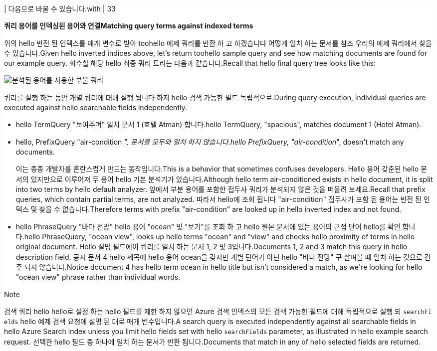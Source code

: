 | <span data-ttu-id="562cf-299">다음으로 바꿀 수 있습니다.</span><span class="sxs-lookup"><span data-stu-id="562cf-299">with</span></span> | <span data-ttu-id="562cf-300">3</span><span class="sxs-lookup"><span data-stu-id="562cf-300">3</span></span>


<span data-ttu-id="562cf-301">**쿼리 용어를 인덱싱된 용어와 연결**</span><span class="sxs-lookup"><span data-stu-id="562cf-301">**Matching query terms against indexed terms**</span></span>

<span data-ttu-id="562cf-302">위의 hello 반전 된 인덱스를 매개 변수로 받아 toohello 예제 쿼리를 반환 하 고 하겠습니다 어떻게 일치 하는 문서를 참조 우리의 예제 쿼리에서 찾을 수 있습니다.</span><span class="sxs-lookup"><span data-stu-id="562cf-302">Given hello inverted indices above, let’s return toohello sample query and see how matching documents are found for our example query.</span></span> <span data-ttu-id="562cf-303">회수할 해당 hello 최종 쿼리 트리는 다음과 같습니다.</span><span class="sxs-lookup"><span data-stu-id="562cf-303">Recall that hello final query tree looks like this:</span></span> 

 ![분석된 용어를 사용한 부울 쿼리][4]

<span data-ttu-id="562cf-305">쿼리를 실행 하는 동안 개별 쿼리에 대해 실행 됩니다 하지 hello 검색 가능한 필드 독립적으로.</span><span class="sxs-lookup"><span data-stu-id="562cf-305">During query execution, individual queries are executed against hello searchable fields independently.</span></span> 

+ <span data-ttu-id="562cf-306">hello TermQuery "보여주며" 일치 문서 1 (호텔 Atman) 합니다.</span><span class="sxs-lookup"><span data-stu-id="562cf-306">hello TermQuery, "spacious", matches document 1 (Hotel Atman).</span></span> 

+ <span data-ttu-id="562cf-307">hello, PrefixQuery "air-condition *", 문서를 모두와 일치 하지 않습니다.</span><span class="sxs-lookup"><span data-stu-id="562cf-307">hello PrefixQuery, "air-condition*", doesn't match any documents.</span></span> 

  <span data-ttu-id="562cf-308">이는 종종 개발자를 혼란스럽게 만드는 동작입니다.</span><span class="sxs-lookup"><span data-stu-id="562cf-308">This is a behavior that sometimes confuses developers.</span></span> <span data-ttu-id="562cf-309">Hello 용어 갖춘된 hello 문서의 있지만으로 이루어져 두 용어 hello 기본 분석기가 있습니다.</span><span class="sxs-lookup"><span data-stu-id="562cf-309">Although hello term air-conditioned exists in hello document, it is split into two terms by hello default analyzer.</span></span> <span data-ttu-id="562cf-310">앞에서 부분 용어를 포함한 접두사 쿼리가 분석되지 않은 것을 떠올려 보세요.</span><span class="sxs-lookup"><span data-stu-id="562cf-310">Recall that prefix queries, which contain partial terms, are not analyzed.</span></span> <span data-ttu-id="562cf-311">따라서 hello에 조회 됩니다 "air-condition" 접두사가 포함 된 용어는 반전 된 인덱스 및 찾을 수 없습니다.</span><span class="sxs-lookup"><span data-stu-id="562cf-311">Therefore terms with prefix "air-condition" are looked up in hello inverted index and not found.</span></span>

+ <span data-ttu-id="562cf-312">hello PhraseQuery "바다 전망" hello 용어 "ocean" 및 "보기"를 조회 하 고 hello 원본 문서에 있는 용어의 근접 단어 hello를 확인 합니다.</span><span class="sxs-lookup"><span data-stu-id="562cf-312">hello PhraseQuery, "ocean view", looks up hello terms "ocean" and "view" and checks hello proximity of terms in hello original document.</span></span> <span data-ttu-id="562cf-313">Hello 설명 필드에이 쿼리를 일치 하는 문서 1, 2 및 3입니다.</span><span class="sxs-lookup"><span data-stu-id="562cf-313">Documents 1, 2 and 3 match this query in hello description field.</span></span> <span data-ttu-id="562cf-314">공지 문서 4 hello 제목에 hello 용어 ocean을 갖지만 개별 단어가 아닌 hello "바다 전망" 구 살펴볼 때 일치 하는 것으로 간주 되지 않습니다.</span><span class="sxs-lookup"><span data-stu-id="562cf-314">Notice document 4 has hello term ocean in hello title but isn’t considered a match, as we're looking for hello "ocean view" phrase rather than individual words.</span></span> 

> [!Note]
> <span data-ttu-id="562cf-315">검색 쿼리 hello hello로 설정 하는 hello 필드를 제한 하지 않으면 Azure 검색 인덱스의 모든 검색 가능한 필드에 대해 독립적으로 실행 되 `searchFields` hello 예제 검색 요청에 설명 된 대로 매개 변수입니다.</span><span class="sxs-lookup"><span data-stu-id="562cf-315">A search query is executed independently against all searchable fields in hello Azure Search index unless you limit hello fields set with hello `searchFields` parameter, as illustrated in hello example search request.</span></span> <span data-ttu-id="562cf-316">선택한 hello 필드 중 하나에 일치 하는 문서가 반환 됩니다.</span><span class="sxs-lookup"><span data-stu-id="562cf-316">Documents that match in any of hello selected fields are returned.</span></span> 


[1]: ./media/search-lucene-query-architecture/architecture-diagram2.png
[2]: ./media/search-lucene-query-architecture/azSearch-queryparsing-should2.png
[3]: ./media/search-lucene-query-architecture/azSearch-queryparsing-must2.png
[4]: ./media/search-lucene-query-architecture/azSearch-queryparsing-spacious2.png